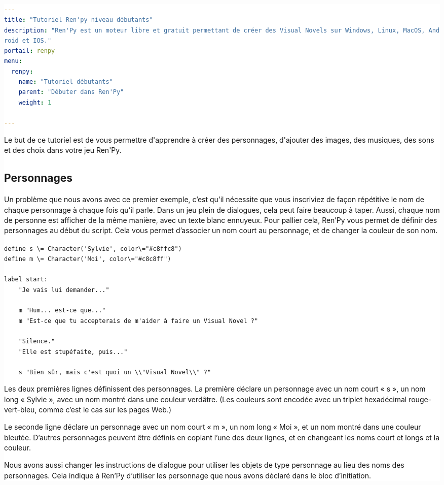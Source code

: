 ```yaml
---
title: "Tutoriel Ren'py niveau débutants"
description: "Ren'Py est un moteur libre et gratuit permettant de créer des Visual Novels sur Windows, Linux, MacOS, Android et IOS."
portail: renpy
menu:
  renpy:
    name: "Tutoriel débutants"
    parent: "Débuter dans Ren'Py"
    weight: 1

---
```


Le but de ce tutoriel est de vous permettre d'apprendre à créer des personnages, d'ajouter des images, des musiques, des sons et des choix dans votre jeu Ren'Py.

## Personnages

Un problème que nous avons avec ce premier exemple, c’est qu’il nécessite que vous inscriviez de façon répétitive le nom de chaque personnage à chaque fois qu’il parle. Dans un jeu plein de dialogues, cela peut faire beaucoup à taper. Aussi, chaque nom de personne est afficher de la même manière, avec un texte blanc ennuyeux. Pour pallier cela, Ren’Py vous permet de définir des personnages au début du script. Cela vous permet d’associer un nom court au personnage, et de changer la couleur de son nom.

```
define s \= Character('Sylvie', color\="#c8ffc8")
define m \= Character('Moi', color\="#c8c8ff")

label start:
    "Je vais lui demander..."

    m "Hum... est-ce que..."
    m "Est-ce que tu accepterais de m'aider à faire un Visual Novel ?"
    
    "Silence."
    "Elle est stupéfaite, puis..."
    
    s "Bien sûr, mais c'est quoi un \\"Visual Novel\\" ?"
```

Les deux premières lignes définissent des personnages. La première déclare un personnage avec un nom court « s », un nom long « Sylvie », avec un nom montré dans une couleur verdâtre. (Les couleurs sont encodée avec un triplet hexadécimal rouge-vert-bleu, comme c’est le cas sur les pages Web.)

Le seconde ligne déclare un personnage avec un nom court « m », un nom long « Moi », et un nom montré dans une couleur bleutée. D’autres personnages peuvent être définis en copiant l’une des deux lignes, et en changeant les noms court et longs et la couleur.

Nous avons aussi changer les instructions de dialogue pour utiliser les objets de type personnage au lieu des noms des personnages. Cela indique à Ren’Py d’utiliser les personnage que nous avons déclaré dans le bloc d’initiation.
